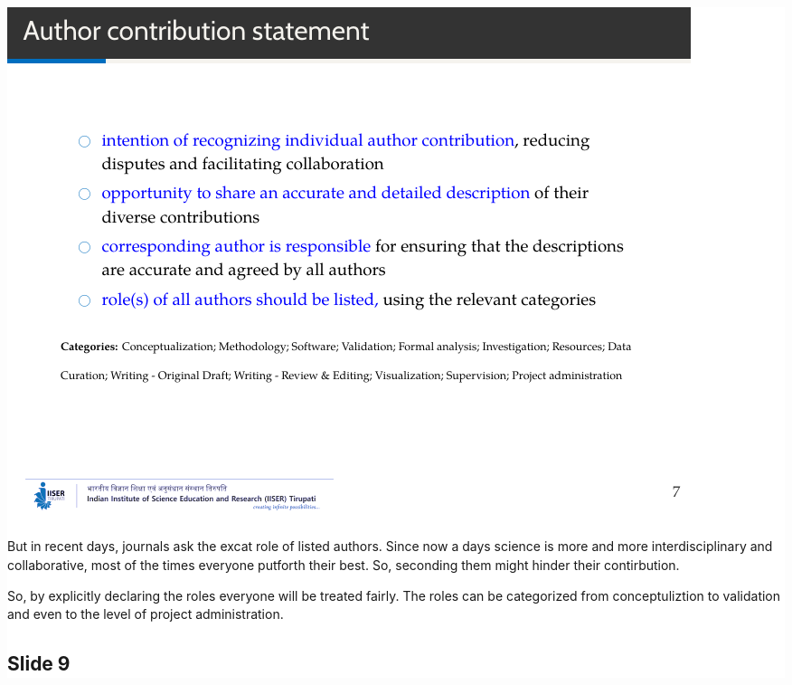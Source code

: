 ![](sli/talk-08.png)

But in recent days, journals ask the excat role of listed authors. Since now a days science is more and more interdisciplinary and collaborative, most of the times everyone putforth their best. So, seconding them might hinder their contirbution.

So, by explicitly declaring the roles everyone will be treated fairly. The roles can be categorized from conceptuliztion to validation and even to the level of project administration.

## Slide 9
